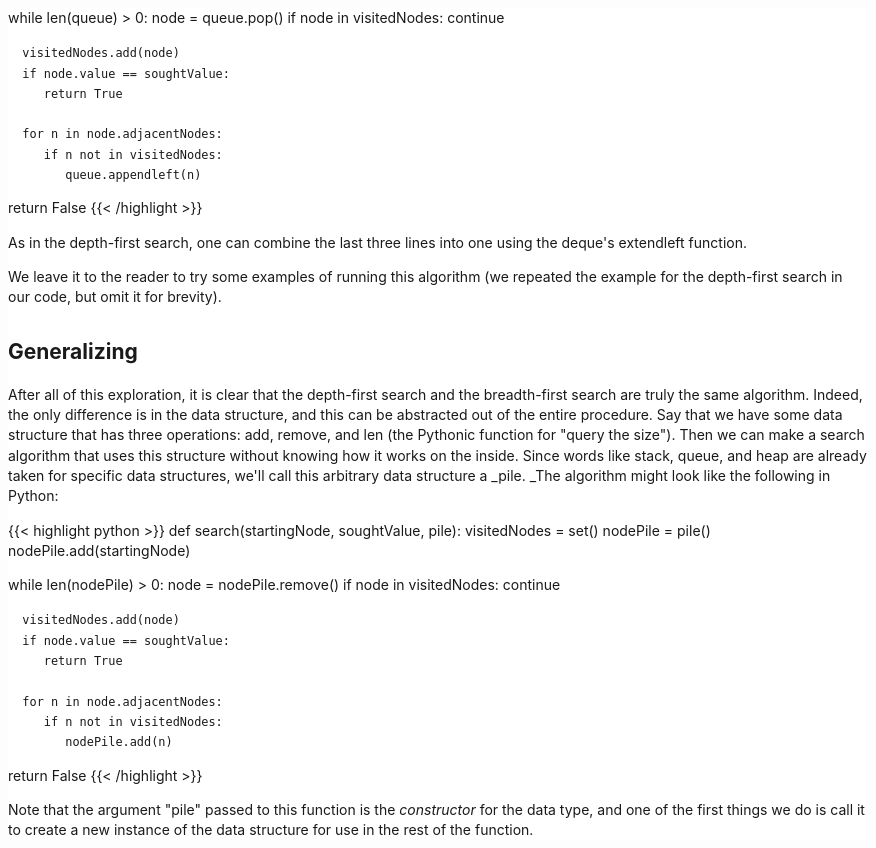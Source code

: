    while len(queue) > 0:
      node = queue.pop()
      if node in visitedNodes:
         continue

      visitedNodes.add(node)
      if node.value == soughtValue:
         return True

      for n in node.adjacentNodes:
         if n not in visitedNodes:
            queue.appendleft(n)
   return False
{{< /highlight >}}

As in the depth-first search, one can combine the last three lines into one using the deque's extendleft function.

We leave it to the reader to try some examples of running this algorithm (we repeated the example for the depth-first search in our code, but omit it for brevity).


## Generalizing


After all of this exploration, it is clear that the depth-first search and the breadth-first search are truly the same algorithm. Indeed, the only difference is in the data structure, and this can be abstracted out of the entire procedure. Say that we have some data structure that has three operations: add, remove, and len (the Pythonic function for "query the size"). Then we can make a search algorithm that uses this structure without knowing how it works on the inside. Since words like stack, queue, and heap are already taken for specific data structures, we'll call this arbitrary data structure a _pile. _The algorithm might look like the following in Python:

{{< highlight python >}}
def search(startingNode, soughtValue, pile):
   visitedNodes = set()
   nodePile = pile()
   nodePile.add(startingNode)

   while len(nodePile) > 0:
      node = nodePile.remove()
      if node in visitedNodes:
         continue

      visitedNodes.add(node)
      if node.value == soughtValue:
         return True

      for n in node.adjacentNodes:
         if n not in visitedNodes:
            nodePile.add(n)
   return False
{{< /highlight >}}

Note that the argument "pile" passed to this function is the _constructor_ for the data type, and one of the first things we do is call it to create a new instance of the data structure for use in the rest of the function.
